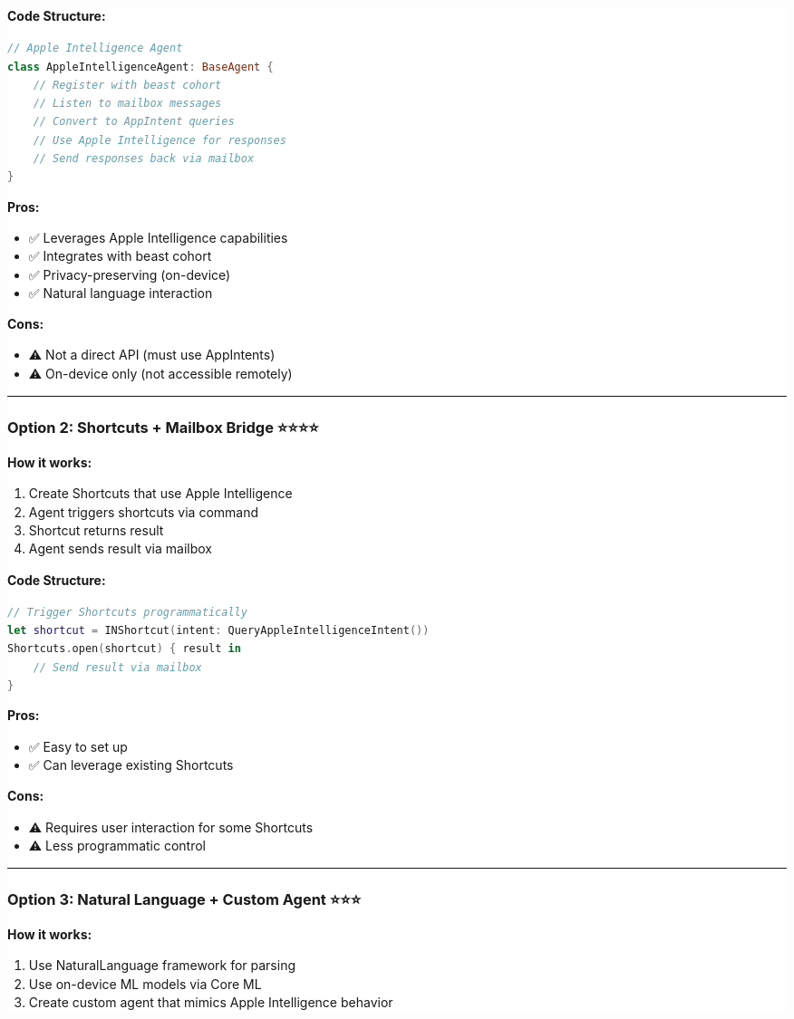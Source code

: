 **Code Structure:**
```swift
// Apple Intelligence Agent
class AppleIntelligenceAgent: BaseAgent {
    // Register with beast cohort
    // Listen to mailbox messages
    // Convert to AppIntent queries
    // Use Apple Intelligence for responses
    // Send responses back via mailbox
}
```

**Pros:**
- ✅ Leverages Apple Intelligence capabilities
- ✅ Integrates with beast cohort
- ✅ Privacy-preserving (on-device)
- ✅ Natural language interaction

**Cons:**
- ⚠️ Not a direct API (must use AppIntents)
- ⚠️ On-device only (not accessible remotely)

---

### Option 2: Shortcuts + Mailbox Bridge ⭐⭐⭐⭐

**How it works:**
1. Create Shortcuts that use Apple Intelligence
2. Agent triggers shortcuts via command
3. Shortcut returns result
4. Agent sends result via mailbox

**Code Structure:**
```swift
// Trigger Shortcuts programmatically
let shortcut = INShortcut(intent: QueryAppleIntelligenceIntent())
Shortcuts.open(shortcut) { result in
    // Send result via mailbox
}
```

**Pros:**
- ✅ Easy to set up
- ✅ Can leverage existing Shortcuts

**Cons:**
- ⚠️ Requires user interaction for some Shortcuts
- ⚠️ Less programmatic control

---

### Option 3: Natural Language + Custom Agent ⭐⭐⭐

**How it works:**
1. Use NaturalLanguage framework for parsing
2. Use on-device ML models via Core ML
3. Create custom agent that mimics Apple Intelligence behavior
